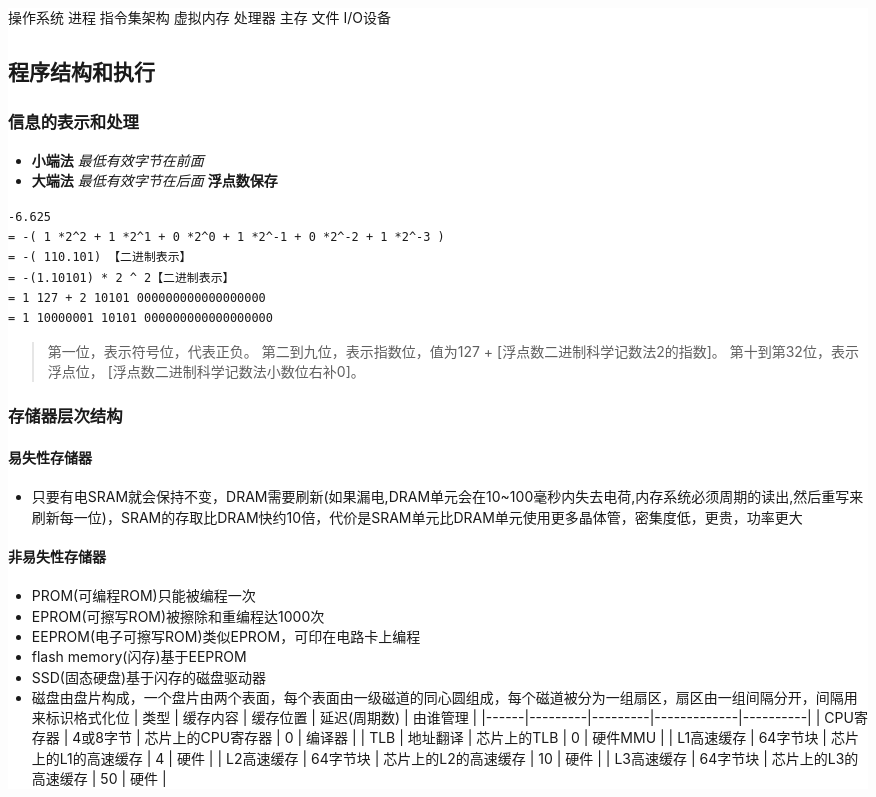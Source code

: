    <tbody>
     <tr>
       <td>操作系统</td>
       <td colspan="3">进程</td>
     </tr>
     <tr>
       <td></td>
       <td>指令集架构</td>
       <td colspan="2">虚拟内存</td>
     </tr>
     <tr>
       <td></td>
       <td>处理器</td>
       <td>主存</td>
       <td>文件</td>
     </tr>
     <tr>
       <td colspan="3"></td>
       <td>I/O设备</td>
     </tr>
   </tbody>
 </table>

## 程序结构和执行
### 信息的表示和处理
 * **小端法** *最低有效字节在前面*
 * **大端法** *最低有效字节在后面*
 **浮点数保存**
 ```
 -6.625 
 = -( 1 *2^2 + 1 *2^1 + 0 *2^0 + 1 *2^-1 + 0 *2^-2 + 1 *2^-3 )
 = -( 110.101) 【二进制表示】
 = -(1.10101) * 2 ^ 2【二进制表示】
 = 1 127 + 2 10101 000000000000000000
 = 1 10000001 10101 000000000000000000
 ```
 > 第一位，表示符号位，代表正负。
 > 第二到九位，表示指数位，值为127 + [浮点数二进制科学记数法2的指数]。
 > 第十到第32位，表示浮点位， [浮点数二进制科学记数法小数位右补0]。
### 存储器层次结构
 #### 易失性存储器
  * 只要有电SRAM就会保持不变，DRAM需要刷新(如果漏电,DRAM单元会在10~100毫秒内失去电荷,内存系统必须周期的读出,然后重写来刷新每一位)，SRAM的存取比DRAM快约10倍，代价是SRAM单元比DRAM单元使用更多晶体管，密集度低，更贵，功率更大
 #### 非易失性存储器
 * PROM(可编程ROM)只能被编程一次
 * EPROM(可擦写ROM)被擦除和重编程达1000次
 * EEPROM(电子可擦写ROM)类似EPROM，可印在电路卡上编程
 * flash memory(闪存)基于EEPROM
 * SSD(固态硬盘)基于闪存的磁盘驱动器
 * 磁盘由盘片构成，一个盘片由两个表面，每个表面由一级磁道的同心圆组成，每个磁道被分为一组扇区，扇区由一组间隔分开，间隔用来标识格式化位
 | 类型 | 缓存内容 | 缓存位置 | 延迟(周期数) | 由谁管理 |
 |------|---------|---------|-------------|----------|
 | CPU寄存器 | 4或8字节 | 芯片上的CPU寄存器 | 0 | 编译器 |
 | TLB | 地址翻译 | 芯片上的TLB | 0 | 硬件MMU |
 | L1高速缓存 | 64字节块 | 芯片上的L1的高速缓存 | 4 | 硬件 |
 | L2高速缓存 | 64字节块 | 芯片上的L2的高速缓存 | 10 | 硬件 |
 | L3高速缓存 | 64字节块 | 芯片上的L3的高速缓存 | 50 | 硬件 |